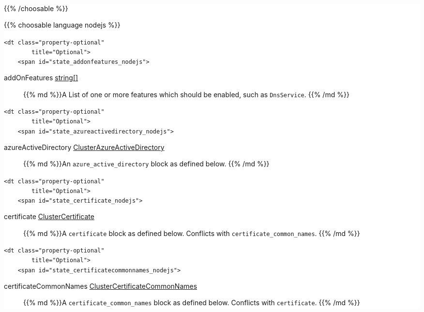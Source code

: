 </dl>
{{% /choosable %}}


{{% choosable language nodejs %}}
<dl class="resources-properties">

    <dt class="property-optional"
            title="Optional">
        <span id="state_addonfeatures_nodejs">
<a href="#state_addonfeatures_nodejs" style="color: inherit; text-decoration: inherit;">add<wbr>On<wbr>Features</a>
</span> 
        <span class="property-indicator"></span>
        <span class="property-type"><a href="https://developer.mozilla.org/en-US/docs/Web/JavaScript/Reference/Global_Objects/string">string[]</a></span>
    </dt>
    <dd>{{% md %}}A List of one or more features which should be enabled, such as `DnsService`.
{{% /md %}}</dd>

    <dt class="property-optional"
            title="Optional">
        <span id="state_azureactivedirectory_nodejs">
<a href="#state_azureactivedirectory_nodejs" style="color: inherit; text-decoration: inherit;">azure<wbr>Active<wbr>Directory</a>
</span> 
        <span class="property-indicator"></span>
        <span class="property-type"><a href="#clusterazureactivedirectory">Cluster<wbr>Azure<wbr>Active<wbr>Directory</a></span>
    </dt>
    <dd>{{% md %}}An `azure_active_directory` block as defined below.
{{% /md %}}</dd>

    <dt class="property-optional"
            title="Optional">
        <span id="state_certificate_nodejs">
<a href="#state_certificate_nodejs" style="color: inherit; text-decoration: inherit;">certificate</a>
</span> 
        <span class="property-indicator"></span>
        <span class="property-type"><a href="#clustercertificate">Cluster<wbr>Certificate</a></span>
    </dt>
    <dd>{{% md %}}A `certificate` block as defined below. Conflicts with `certificate_common_names`.
{{% /md %}}</dd>

    <dt class="property-optional"
            title="Optional">
        <span id="state_certificatecommonnames_nodejs">
<a href="#state_certificatecommonnames_nodejs" style="color: inherit; text-decoration: inherit;">certificate<wbr>Common<wbr>Names</a>
</span> 
        <span class="property-indicator"></span>
        <span class="property-type"><a href="#clustercertificatecommonnames">Cluster<wbr>Certificate<wbr>Common<wbr>Names</a></span>
    </dt>
    <dd>{{% md %}}A `certificate_common_names` block as defined below. Conflicts with `certificate`.
{{% /md %}}</dd>

